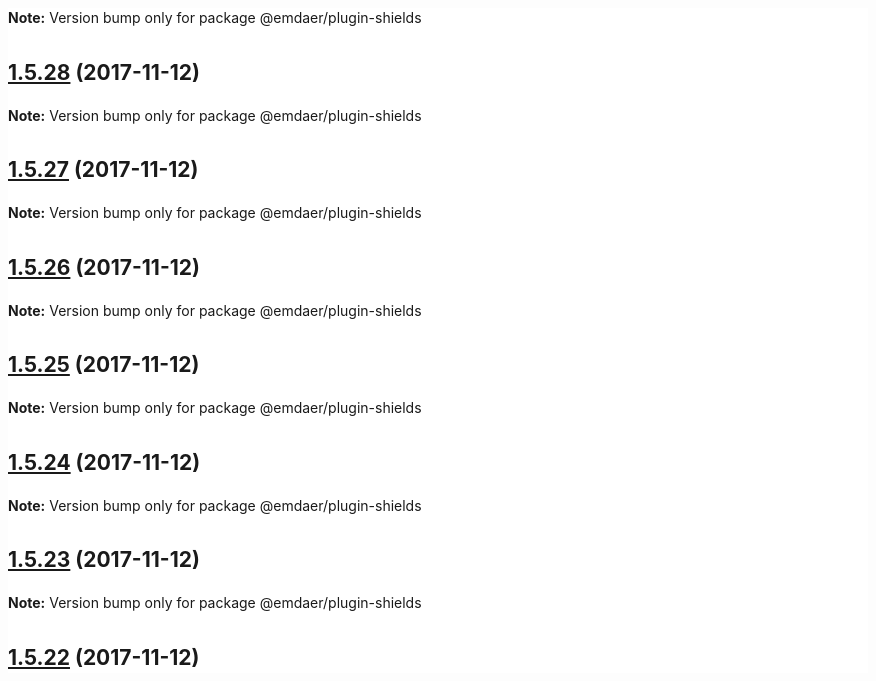 


**Note:** Version bump only for package @emdaer/plugin-shields

<a name="1.5.28"></a>
## [1.5.28](https://github.com/emdaer/emdaer/compare/v1.5.27...v1.5.28) (2017-11-12)




**Note:** Version bump only for package @emdaer/plugin-shields

<a name="1.5.27"></a>
## [1.5.27](https://github.com/emdaer/emdaer/compare/v1.5.26...v1.5.27) (2017-11-12)




**Note:** Version bump only for package @emdaer/plugin-shields

<a name="1.5.26"></a>
## [1.5.26](https://github.com/emdaer/emdaer/compare/v1.5.25...v1.5.26) (2017-11-12)




**Note:** Version bump only for package @emdaer/plugin-shields

<a name="1.5.25"></a>
## [1.5.25](https://github.com/emdaer/emdaer/compare/v1.5.24...v1.5.25) (2017-11-12)




**Note:** Version bump only for package @emdaer/plugin-shields

<a name="1.5.24"></a>
## [1.5.24](https://github.com/emdaer/emdaer/compare/v1.5.23...v1.5.24) (2017-11-12)




**Note:** Version bump only for package @emdaer/plugin-shields

<a name="1.5.23"></a>
## [1.5.23](https://github.com/emdaer/emdaer/compare/v1.5.22...v1.5.23) (2017-11-12)




**Note:** Version bump only for package @emdaer/plugin-shields

<a name="1.5.22"></a>
## [1.5.22](https://github.com/emdaer/emdaer/compare/v1.5.21...v1.5.22) (2017-11-12)
